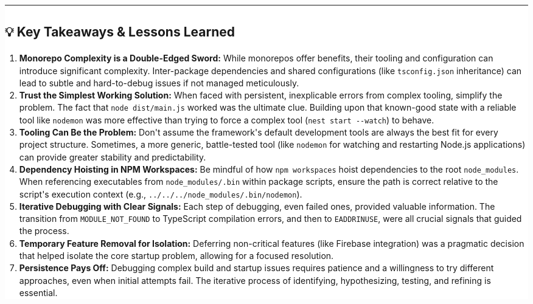
---

## 💡 Key Takeaways & Lessons Learned

1.  **Monorepo Complexity is a Double-Edged Sword:** While monorepos offer benefits, their tooling and configuration can introduce significant complexity. Inter-package dependencies and shared configurations (like `tsconfig.json` inheritance) can lead to subtle and hard-to-debug issues if not managed meticulously.
2.  **Trust the Simplest Working Solution:** When faced with persistent, inexplicable errors from complex tooling, simplify the problem. The fact that `node dist/main.js` worked was the ultimate clue. Building upon that known-good state with a reliable tool like `nodemon` was more effective than trying to force a complex tool (`nest start --watch`) to behave.
3.  **Tooling Can Be the Problem:** Don't assume the framework's default development tools are always the best fit for every project structure. Sometimes, a more generic, battle-tested tool (like `nodemon` for watching and restarting Node.js applications) can provide greater stability and predictability.
4.  **Dependency Hoisting in NPM Workspaces:** Be mindful of how `npm workspaces` hoist dependencies to the root `node_modules`. When referencing executables from `node_modules/.bin` within package scripts, ensure the path is correct relative to the script's execution context (e.g., `../../../node_modules/.bin/nodemon`).
5.  **Iterative Debugging with Clear Signals:** Each step of debugging, even failed ones, provided valuable information. The transition from `MODULE_NOT_FOUND` to TypeScript compilation errors, and then to `EADDRINUSE`, were all crucial signals that guided the process.
6.  **Temporary Feature Removal for Isolation:** Deferring non-critical features (like Firebase integration) was a pragmatic decision that helped isolate the core startup problem, allowing for a focused resolution.
7.  **Persistence Pays Off:** Debugging complex build and startup issues requires patience and a willingness to try different approaches, even when initial attempts fail. The iterative process of identifying, hypothesizing, testing, and refining is essential.
